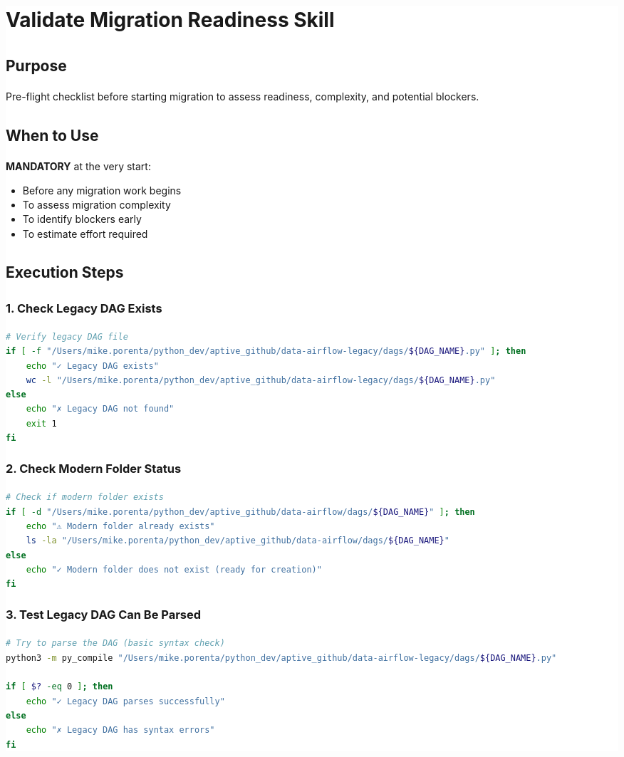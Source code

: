 # Validate Migration Readiness Skill

## Purpose
Pre-flight checklist before starting migration to assess readiness, complexity, and potential blockers.

## When to Use
**MANDATORY** at the very start:
- Before any migration work begins
- To assess migration complexity
- To identify blockers early
- To estimate effort required

## Execution Steps

### 1. Check Legacy DAG Exists
```bash
# Verify legacy DAG file
if [ -f "/Users/mike.porenta/python_dev/aptive_github/data-airflow-legacy/dags/${DAG_NAME}.py" ]; then
    echo "✓ Legacy DAG exists"
    wc -l "/Users/mike.porenta/python_dev/aptive_github/data-airflow-legacy/dags/${DAG_NAME}.py"
else
    echo "✗ Legacy DAG not found"
    exit 1
fi
```

### 2. Check Modern Folder Status
```bash
# Check if modern folder exists
if [ -d "/Users/mike.porenta/python_dev/aptive_github/data-airflow/dags/${DAG_NAME}" ]; then
    echo "⚠ Modern folder already exists"
    ls -la "/Users/mike.porenta/python_dev/aptive_github/data-airflow/dags/${DAG_NAME}"
else
    echo "✓ Modern folder does not exist (ready for creation)"
fi
```

### 3. Test Legacy DAG Can Be Parsed
```bash
# Try to parse the DAG (basic syntax check)
python3 -m py_compile "/Users/mike.porenta/python_dev/aptive_github/data-airflow-legacy/dags/${DAG_NAME}.py"

if [ $? -eq 0 ]; then
    echo "✓ Legacy DAG parses successfully"
else
    echo "✗ Legacy DAG has syntax errors"
fi
```
